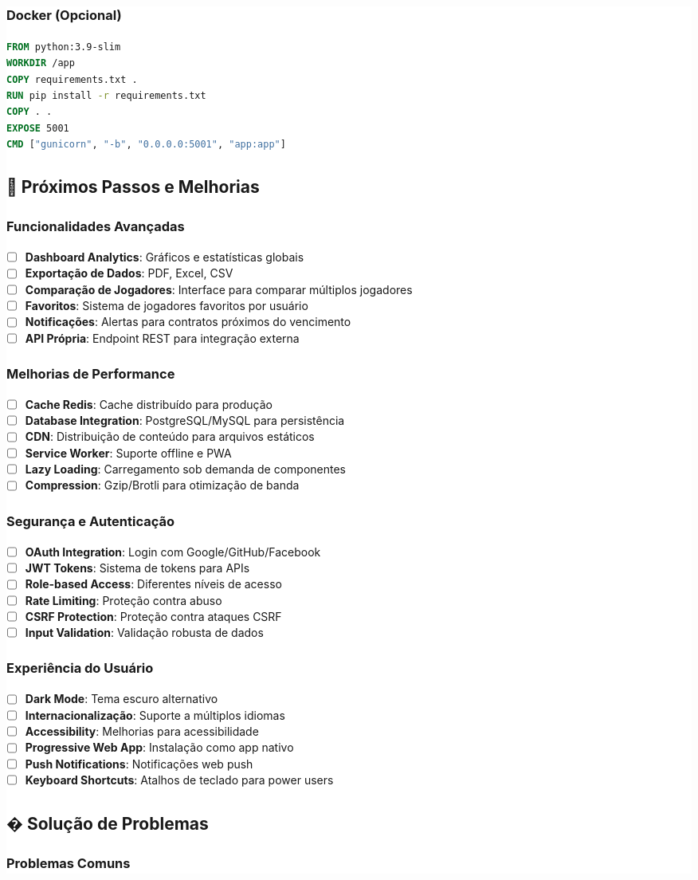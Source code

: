 ### **Docker (Opcional)**
```dockerfile
FROM python:3.9-slim
WORKDIR /app
COPY requirements.txt .
RUN pip install -r requirements.txt
COPY . .
EXPOSE 5001
CMD ["gunicorn", "-b", "0.0.0.0:5001", "app:app"]
```

## 🎯 Próximos Passos e Melhorias

### **Funcionalidades Avançadas**
- [ ] **Dashboard Analytics**: Gráficos e estatísticas globais
- [ ] **Exportação de Dados**: PDF, Excel, CSV
- [ ] **Comparação de Jogadores**: Interface para comparar múltiplos jogadores
- [ ] **Favoritos**: Sistema de jogadores favoritos por usuário
- [ ] **Notificações**: Alertas para contratos próximos do vencimento
- [ ] **API Própria**: Endpoint REST para integração externa

### **Melhorias de Performance**
- [ ] **Cache Redis**: Cache distribuído para produção
- [ ] **Database Integration**: PostgreSQL/MySQL para persistência
- [ ] **CDN**: Distribuição de conteúdo para arquivos estáticos
- [ ] **Service Worker**: Suporte offline e PWA
- [ ] **Lazy Loading**: Carregamento sob demanda de componentes
- [ ] **Compression**: Gzip/Brotli para otimização de banda

### **Segurança e Autenticação**
- [ ] **OAuth Integration**: Login com Google/GitHub/Facebook
- [ ] **JWT Tokens**: Sistema de tokens para APIs
- [ ] **Role-based Access**: Diferentes níveis de acesso
- [ ] **Rate Limiting**: Proteção contra abuso
- [ ] **CSRF Protection**: Proteção contra ataques CSRF
- [ ] **Input Validation**: Validação robusta de dados

### **Experiência do Usuário**
- [ ] **Dark Mode**: Tema escuro alternativo
- [ ] **Internacionalização**: Suporte a múltiplos idiomas
- [ ] **Accessibility**: Melhorias para acessibilidade
- [ ] **Progressive Web App**: Instalação como app nativo
- [ ] **Push Notifications**: Notificações web push
- [ ] **Keyboard Shortcuts**: Atalhos de teclado para power users

## � Solução de Problemas

### **Problemas Comuns**
